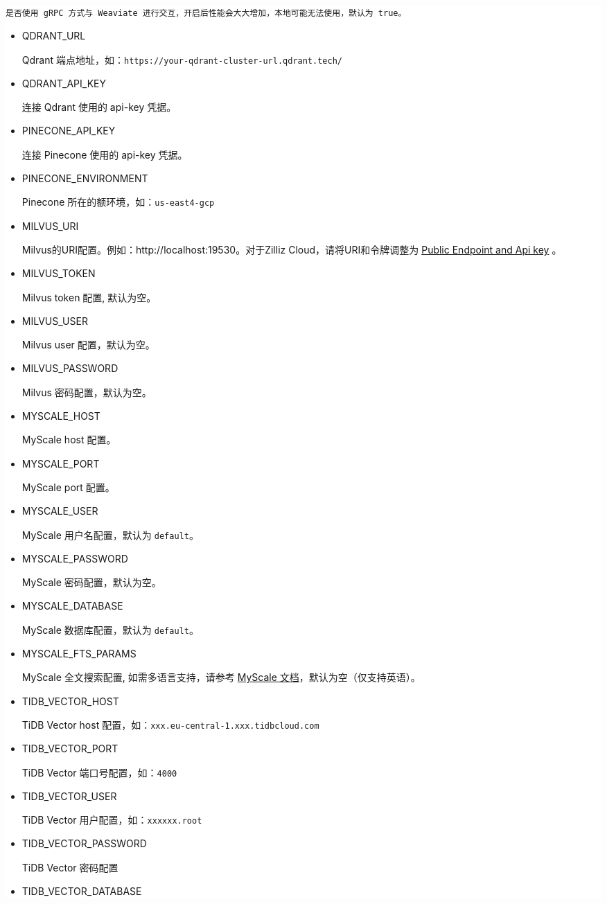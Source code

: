     是否使用 gRPC 方式与 Weaviate 进行交互，开启后性能会大大增加，本地可能无法使用，默认为 true。
*   QDRANT\_URL

    Qdrant 端点地址，如：`https://your-qdrant-cluster-url.qdrant.tech/`
*   QDRANT\_API\_KEY

    连接 Qdrant 使用的 api-key 凭据。
*   PINECONE\_API\_KEY

    连接 Pinecone 使用的 api-key 凭据。
*   PINECONE\_ENVIRONMENT

    Pinecone 所在的额环境，如：`us-east4-gcp`
*   MILVUS\_URI

    Milvus的URI配置。例如：http://localhost:19530。对于Zilliz Cloud，请将URI和令牌调整为 [Public Endpoint and Api key](https://docs.zilliz.com/docs/on-zilliz-cloud-console#free-cluster-details) 。
*   MILVUS\_TOKEN

    Milvus token 配置, 默认为空。
*   MILVUS\_USER

    Milvus user 配置，默认为空。
*   MILVUS\_PASSWORD

    Milvus 密码配置，默认为空。
*   MYSCALE\_HOST

    MyScale host 配置。
*   MYSCALE\_PORT

    MyScale port 配置。
*   MYSCALE\_USER

    MyScale 用户名配置，默认为 `default`。
*   MYSCALE\_PASSWORD

    MyScale 密码配置，默认为空。
*   MYSCALE\_DATABASE

    MyScale 数据库配置，默认为 `default`。
*   MYSCALE\_FTS\_PARAMS

    MyScale 全文搜索配置, 如需多语言支持，请参考 [MyScale 文档](https://myscale.com/docs/en/text-search/#understanding-fts-index-parameters)，默认为空（仅支持英语）。

* TIDB\_VECTOR\_HOST

  TiDB Vector host 配置，如：`xxx.eu-central-1.xxx.tidbcloud.com`
* TIDB\_VECTOR\_PORT

  TiDB Vector 端口号配置，如：`4000`
* TIDB\_VECTOR\_USER

  TiDB Vector 用户配置，如：`xxxxxx.root`
* TIDB\_VECTOR\_PASSWORD

  TiDB Vector 密码配置
* TIDB\_VECTOR\_DATABASE
